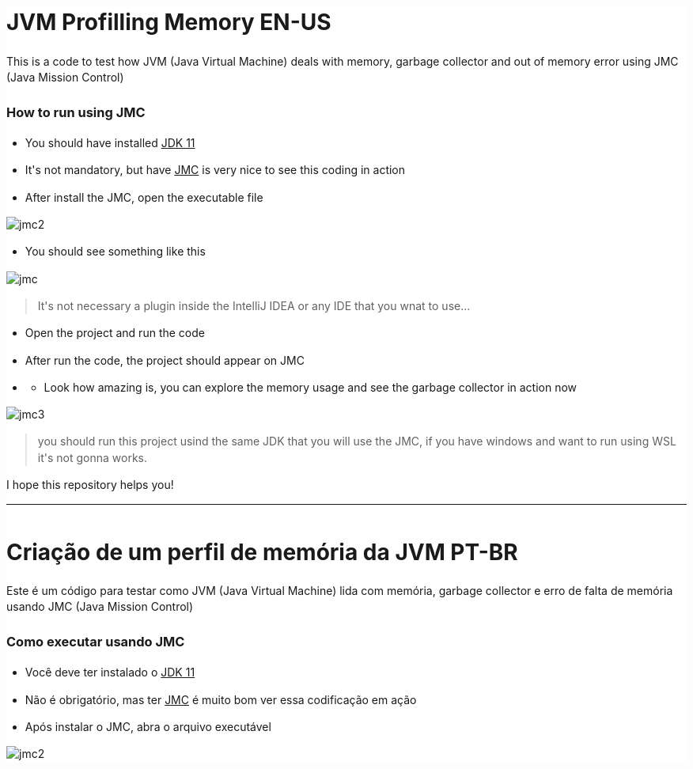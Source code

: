 # JVM Profilling Memory EN-US

This is a code to test how JVM (Java Virtual Machine) deals with memory, garbage collector and out of memory error using JMC (Java Mission Control)

### How to run using JMC

* You should have installed [JDK 11](https://www.oracle.com/br/java/technologies/javase/jdk11-archive-downloads.html)
* It's not mandatory, but have [JMC](https://docs.oracle.com/javacomponents/jmc-5-5/jmc-user-guide/jmc.htm#JMCCI111) is very nice to see this coding in action

* After install the JMC, open the executable file
<img width="687" alt="jmc2" src="https://user-images.githubusercontent.com/42419543/191968357-fce0d6f1-58f3-4f23-bf2d-50e8b9e02f70.PNG">


* You should see something like this

<img width="957" alt="jmc" src="https://user-images.githubusercontent.com/42419543/191968470-4cd47b4f-3368-473c-bc27-7eefdfc085ca.PNG">

> It's not necessary a plugin inside the IntelliJ IDEA or any IDE that you wnat to use...

* Open the project and run the code

* After run the code, the project should appear on JMC
* * Look how amazing is, you can explore the memory usage and see the garbage collector in action now
<img width="958" alt="jmc3" src="https://user-images.githubusercontent.com/42419543/191968831-e799918b-e76b-43f1-bebd-6a40a47391e4.PNG">

> you should run this project usind the same JDK that you will use the JMC, if you have windows and want to run using WSL it's not gonna works.

I hope this repository helps you!


--------------------------------------------------------------------------------

# Criação de um perfil de memória da JVM PT-BR

Este é um código para testar como JVM (Java Virtual Machine) lida com memória, garbage collector e erro de falta de memória usando JMC (Java Mission Control)

### Como executar usando JMC

* Você deve ter instalado o [JDK 11](https://www.oracle.com/br/java/technologies/javase/jdk11-archive-downloads.html)
* Não é obrigatório, mas ter [JMC](https://docs.oracle.com/javacomponents/jmc-5-5/jmc-user-guide/jmc.htm#JMCCI111) é muito bom ver essa codificação em ação

* Após instalar o JMC, abra o arquivo executável
<img width="687" alt="jmc2" src="https://user-images.githubusercontent.com/42419543/191968357-fce0d6f1-58f3-4f23-bf2d-50e8b9e02f70.PNG">


